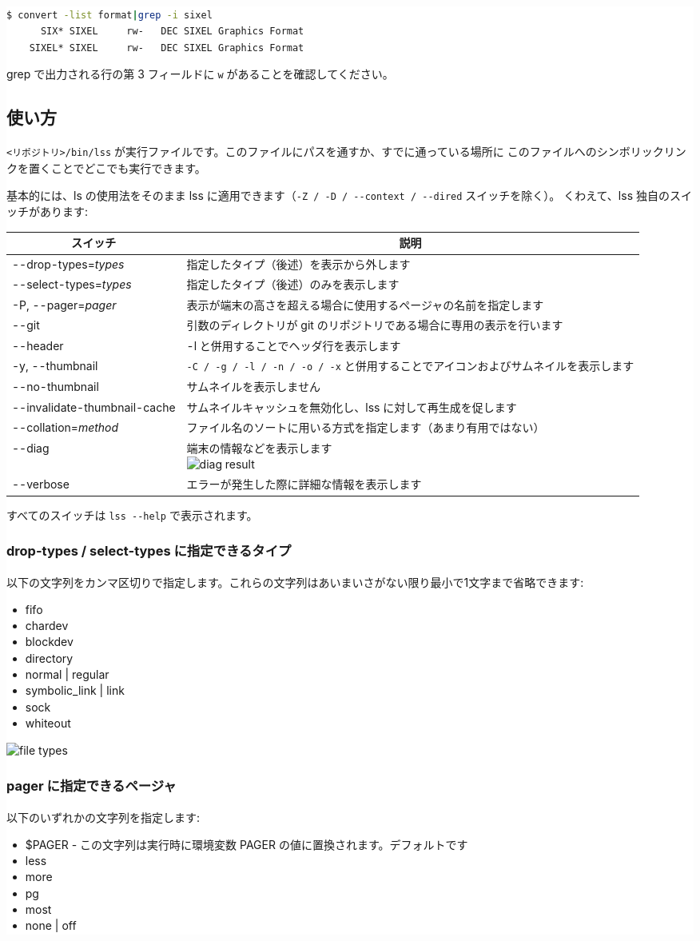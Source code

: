 ```bash
$ convert -list format|grep -i sixel
      SIX* SIXEL     rw-   DEC SIXEL Graphics Format
    SIXEL* SIXEL     rw-   DEC SIXEL Graphics Format
```

grep で出力される行の第 3 フィールドに `w` があることを確認してください。


## 使い方

`<リポジトリ>/bin/lss` が実行ファイルです。このファイルにパスを通すか、すでに通っている場所に
このファイルへのシンボリックリンクを置くことでどこでも実行できます。

基本的には、ls の使用法をそのまま lss に適用できます（`-Z / -D / --context / --dired` スイッチを除く）。
くわえて、lss 独自のスイッチがあります:

スイッチ | 説明
------- | ----
--drop-types=_types_ | 指定したタイプ（後述）を表示から外します
--select-types=_types_ | 指定したタイプ（後述）のみを表示します
-P, --pager=_pager_ | 表示が端末の高さを超える場合に使用するページャの名前を指定します
--git    | 引数のディレクトリが git のリポジトリである場合に専用の表示を行います
--header | -l と併用することでヘッダ行を表示します
-y, --thumbnail | `-C / -g / -l / -n / -o / -x` と併用することでアイコンおよびサムネイルを表示します
--no-thumbnail | サムネイルを表示しません
--invalidate-thumbnail-cache | サムネイルキャッシュを無効化し、lss に対して再生成を促します
--collation=_method_ | ファイル名のソートに用いる方式を指定します（あまり有用ではない）
--diag | 端末の情報などを表示します<br/>![diag result](https://appsweets.net/lss/image/diag.png)
--verbose | エラーが発生した際に詳細な情報を表示します

すべてのスイッチは `lss --help` で表示されます。


### drop-types / select-types に指定できるタイプ

以下の文字列をカンマ区切りで指定します。これらの文字列はあいまいさがない限り最小で1文字まで省略できます:

  * fifo
  * chardev
  * blockdev
  * directory
  * normal | regular
  * symbolic_link | link
  * sock
  * whiteout

![file types](https://appsweets.net/lss/image/file-types.png)


### pager に指定できるページャ

以下のいずれかの文字列を指定します:

  * $PAGER - この文字列は実行時に環境変数 PAGER の値に置換されます。デフォルトです
  * less
  * more
  * pg
  * most
  * none | off
